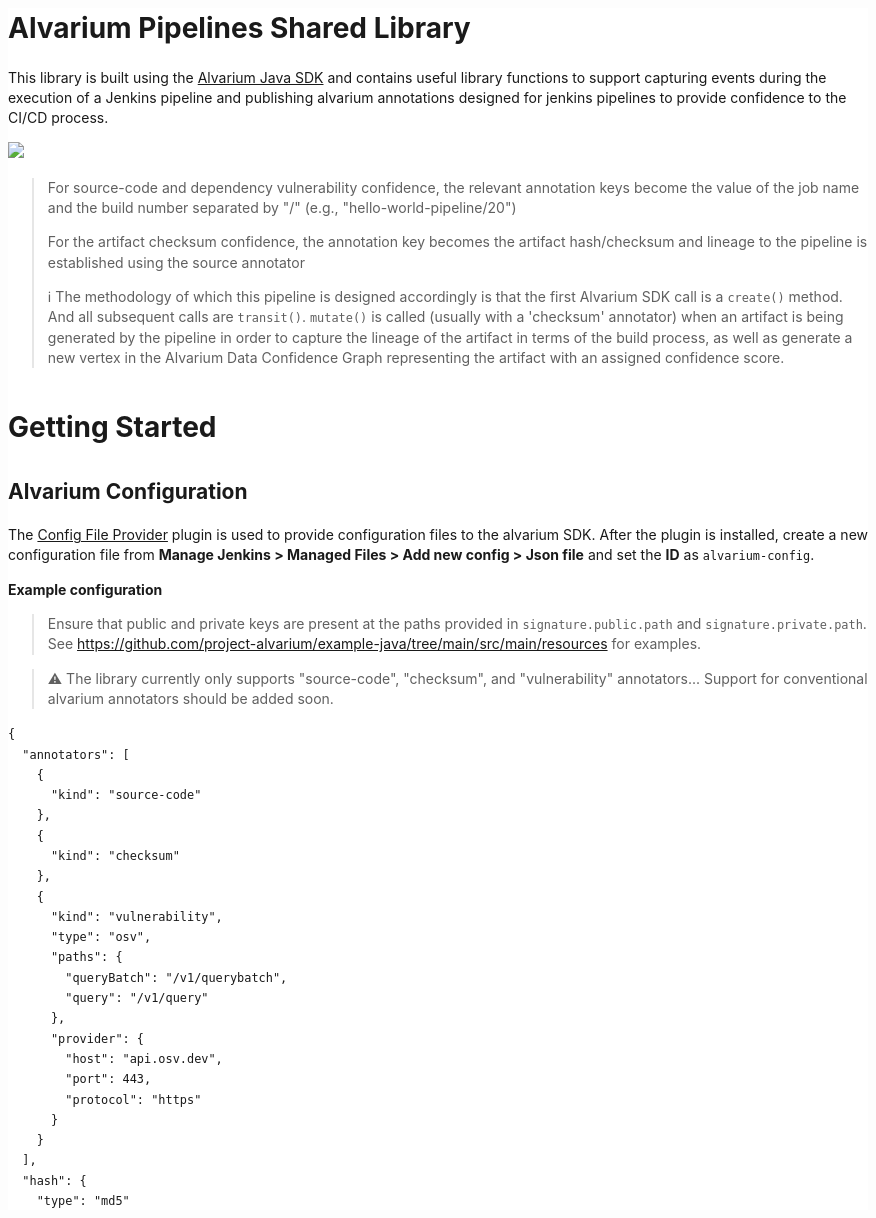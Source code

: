 # Alvarium Pipelines Shared Library
This library is built using the [Alvarium Java SDK](https://github.com/project-alvarium/alvarium-sdk-java) and contains useful library functions to support capturing events during the execution of a Jenkins pipeline and publishing alvarium annotations designed for jenkins pipelines to provide confidence to the CI/CD process.

<img src="./docs/images/alvarium-pipeline-example.png"/>

> For source-code and dependency vulnerability confidence, the relevant annotation keys become the value of the job name and the build number separated by "/" (e.g., "hello-world-pipeline/20")
>
> For the artifact checksum confidence, the annotation key becomes the artifact hash/checksum and lineage to the pipeline is established using the source annotator
>
> ℹ️ The methodology of which this pipeline is designed accordingly is that the first Alvarium SDK call is a `create()` method. And all subsequent calls are `transit()`. `mutate()` is called (usually with a 'checksum' annotator) when an artifact is being generated by the pipeline in order to capture the lineage of the artifact in terms of the build process, as well as generate a new vertex in the Alvarium Data Confidence Graph representing the artifact with an assigned confidence score. 

# Getting Started
## Alvarium Configuration
The [Config File Provider](https://plugins.jenkins.io/config-file-provider) plugin is used to provide configuration files to the alvarium SDK. After the plugin is installed, create a new configuration file from **Manage Jenkins > Managed Files > Add new config > Json file** and set the **ID** as `alvarium-config`. 

**Example configuration**

> Ensure that public and private keys are present at the paths provided in `signature.public.path` and `signature.private.path`. See https://github.com/project-alvarium/example-java/tree/main/src/main/resources for examples.

> ⚠️
> The library currently only supports "source-code", "checksum", and "vulnerability" annotators... Support for conventional alvarium annotators should be added soon.

```jsonc
{
  "annotators": [
    {
      "kind": "source-code"
    },
    {
      "kind": "checksum"
    },
    {
      "kind": "vulnerability",
      "type": "osv",
      "paths": {
        "queryBatch": "/v1/querybatch",
        "query": "/v1/query"
      },
      "provider": {
        "host": "api.osv.dev",
        "port": 443,
        "protocol": "https"
      }
    }
  ],
  "hash": {
    "type": "md5"
```